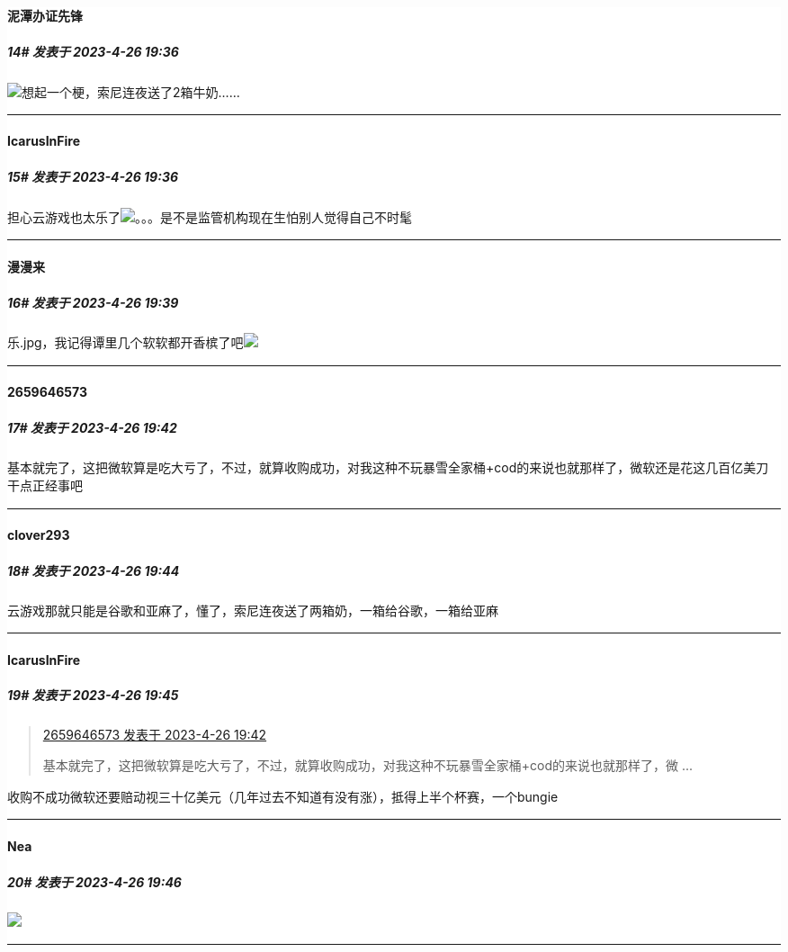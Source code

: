 ####  泥潭办证先锋  
##### 14#       发表于 2023-4-26 19:36

<img src="https://static.saraba1st.com/image/smiley/face2017/067.png" referrerpolicy="no-referrer">想起一个梗，索尼连夜送了2箱牛奶……

*****

####  IcarusInFire  
##### 15#       发表于 2023-4-26 19:36

担心云游戏也太乐了<img src="https://static.saraba1st.com/image/smiley/face2017/066.png" referrerpolicy="no-referrer">。。。是不是监管机构现在生怕别人觉得自己不时髦

*****

####  漫漫来  
##### 16#       发表于 2023-4-26 19:39

乐.jpg，我记得谭里几个软软都开香槟了吧<img src="https://static.saraba1st.com/image/smiley/face2017/067.png" referrerpolicy="no-referrer">

*****

####  2659646573  
##### 17#       发表于 2023-4-26 19:42

基本就完了，这把微软算是吃大亏了，不过，就算收购成功，对我这种不玩暴雪全家桶+cod的来说也就那样了，微软还是花这几百亿美刀干点正经事吧

*****

####  clover293  
##### 18#       发表于 2023-4-26 19:44

云游戏那就只能是谷歌和亚麻了，懂了，索尼连夜送了两箱奶，一箱给谷歌，一箱给亚麻

*****

####  IcarusInFire  
##### 19#       发表于 2023-4-26 19:45

<blockquote><a href="httphttps://bbs.saraba1st.com/2b/forum.php?mod=redirect&amp;goto=findpost&amp;pid=60624451&amp;ptid=2130937" target="_blank">2659646573 发表于 2023-4-26 19:42</a>

基本就完了，这把微软算是吃大亏了，不过，就算收购成功，对我这种不玩暴雪全家桶+cod的来说也就那样了，微 ...</blockquote>
收购不成功微软还要赔动视三十亿美元（几年过去不知道有没有涨），抵得上半个杯赛，一个bungie

*****

####  Nea  
##### 20#       发表于 2023-4-26 19:46

<img src="https://static.saraba1st.com/image/smiley/face2017/067.png" referrerpolicy="no-referrer">

*****

